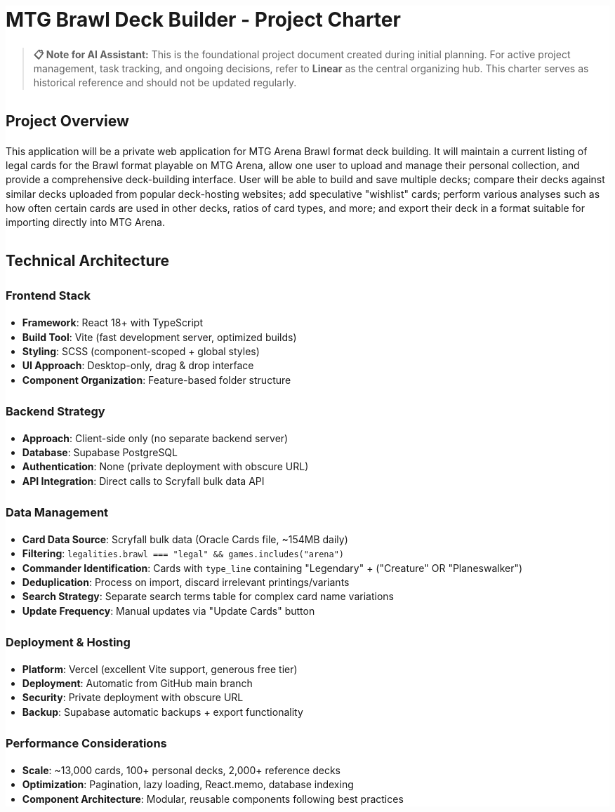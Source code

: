 # MTG Brawl Deck Builder - Project Charter

> **📋 Note for AI Assistant:** This is the foundational project document created during initial planning. For active project management, task tracking, and ongoing decisions, refer to **Linear** as the central organizing hub. This charter serves as historical reference and should not be updated regularly.

## Project Overview
This application will be a private web application for MTG Arena Brawl format deck building. It will maintain a current listing of legal cards for the Brawl format playable on MTG Arena, allow one user to upload and manage their personal collection, and provide a comprehensive deck-building interface. User will be able to build and save multiple decks; compare their decks against similar decks uploaded from popular deck-hosting websites; add speculative "wishlist" cards; perform various analyses such as how often certain cards are used in other decks, ratios of card types, and more; and export their deck in a format suitable for importing directly into MTG Arena.

## Technical Architecture

### Frontend Stack
- **Framework**: React 18+ with TypeScript
- **Build Tool**: Vite (fast development server, optimized builds)
- **Styling**: SCSS (component-scoped + global styles)
- **UI Approach**: Desktop-only, drag & drop interface
- **Component Organization**: Feature-based folder structure

### Backend Strategy
- **Approach**: Client-side only (no separate backend server)
- **Database**: Supabase PostgreSQL
- **Authentication**: None (private deployment with obscure URL)
- **API Integration**: Direct calls to Scryfall bulk data API

### Data Management
- **Card Data Source**: Scryfall bulk data (Oracle Cards file, ~154MB daily)
- **Filtering**: `legalities.brawl === "legal" && games.includes("arena")`
- **Commander Identification**: Cards with `type_line` containing "Legendary" + ("Creature" OR "Planeswalker")
- **Deduplication**: Process on import, discard irrelevant printings/variants
- **Search Strategy**: Separate search terms table for complex card name variations
- **Update Frequency**: Manual updates via "Update Cards" button

### Deployment & Hosting
- **Platform**: Vercel (excellent Vite support, generous free tier)
- **Deployment**: Automatic from GitHub main branch
- **Security**: Private deployment with obscure URL
- **Backup**: Supabase automatic backups + export functionality

### Performance Considerations
- **Scale**: ~13,000 cards, 100+ personal decks, 2,000+ reference decks
- **Optimization**: Pagination, lazy loading, React.memo, database indexing
- **Component Architecture**: Modular, reusable components following best practices
